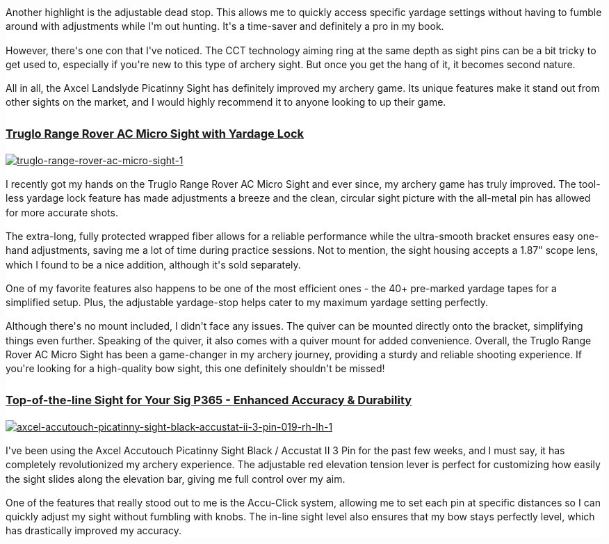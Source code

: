 Another highlight is the adjustable dead stop. This allows me to quickly access specific yardage settings without having to fumble around with adjustments while I'm out hunting. It's a time-saver and definitely a pro in my book. 

However, there's one con that I've noticed. The CCT technology aiming ring at the same depth as sight pins can be a bit tricky to get used to, especially if you're new to this type of archery sight. But once you get the hang of it, it becomes second nature. 

All in all, the Axcel Landslyde Picatinny Sight has definitely improved my archery game. Its unique features make it stand out from other sights on the market, and I would highly recommend it to anyone looking to up their game. 


### [Truglo Range Rover AC Micro Sight with Yardage Lock](https://serp.ly/@universityofguns/amazon/sig-p365-night-sights?utm\_source=universityofguns&utm\_medium=organic&utm\_campaign=website)

<div class="image"><a href="https://serp.ly/@universityofguns/amazon/sig-p365-night-sights?utm_source=universityofguns&utm_medium=organic&utm_campaign=website"><img alt="truglo-range-rover-ac-micro-sight-1" src="https://imagedelivery.net/vy2bglCGN6hEeWOnSe2c7A/truglo-range-rover-ac-micro-sight-1/w=720,h=540,fit=pad,background=black"/></a></div>

I recently got my hands on the Truglo Range Rover AC Micro Sight and ever since, my archery game has truly improved. The tool-less yardage lock feature has made adjustments a breeze and the clean, circular sight picture with the all-metal pin has allowed for more accurate shots. 

The extra-long, fully protected wrapped fiber allows for a reliable performance while the ultra-smooth bracket ensures easy one-hand adjustments, saving me a lot of time during practice sessions. Not to mention, the sight housing accepts a 1.87" scope lens, which I found to be a nice addition, although it's sold separately. 

One of my favorite features also happens to be one of the most efficient ones - the 40+ pre-marked yardage tapes for a simplified setup. Plus, the adjustable yardage-stop helps cater to my maximum yardage setting perfectly. 

Although there's no mount included, I didn't face any issues. The quiver can be mounted directly onto the bracket, simplifying things even further. Speaking of the quiver, it also comes with a quiver mount for added convenience. Overall, the Truglo Range Rover AC Micro Sight has been a game-changer in my archery journey, providing a sturdy and reliable shooting experience. If you're looking for a high-quality bow sight, this one definitely shouldn't be missed! 


### [Top-of-the-line Sight for Your Sig P365 - Enhanced Accuracy & Durability](https://serp.ly/@universityofguns/amazon/sig-p365-night-sights?utm\_source=universityofguns&utm\_medium=organic&utm\_campaign=website)

<div class="image"><a href="https://serp.ly/@universityofguns/amazon/sig-p365-night-sights?utm_source=universityofguns&utm_medium=organic&utm_campaign=website"><img alt="axcel-accutouch-picatinny-sight-black-accustat-ii-3-pin-019-rh-lh-1" src="https://imagedelivery.net/vy2bglCGN6hEeWOnSe2c7A/axcel-accutouch-picatinny-sight-black-accustat-ii-3-pin-019-rh-lh-1/w=720,h=540,fit=pad,background=black"/></a></div>

I've been using the Axcel Accutouch Picatinny Sight Black / Accustat II 3 Pin for the past few weeks, and I must say, it has completely revolutionized my archery experience. The adjustable red elevation tension lever is perfect for customizing how easily the sight slides along the elevation bar, giving me full control over my aim. 

One of the features that really stood out to me is the Accu-Click system, allowing me to set each pin at specific distances so I can quickly adjust my sight without fumbling with knobs. The in-line sight level also ensures that my bow stays perfectly level, which has drastically improved my accuracy. 
